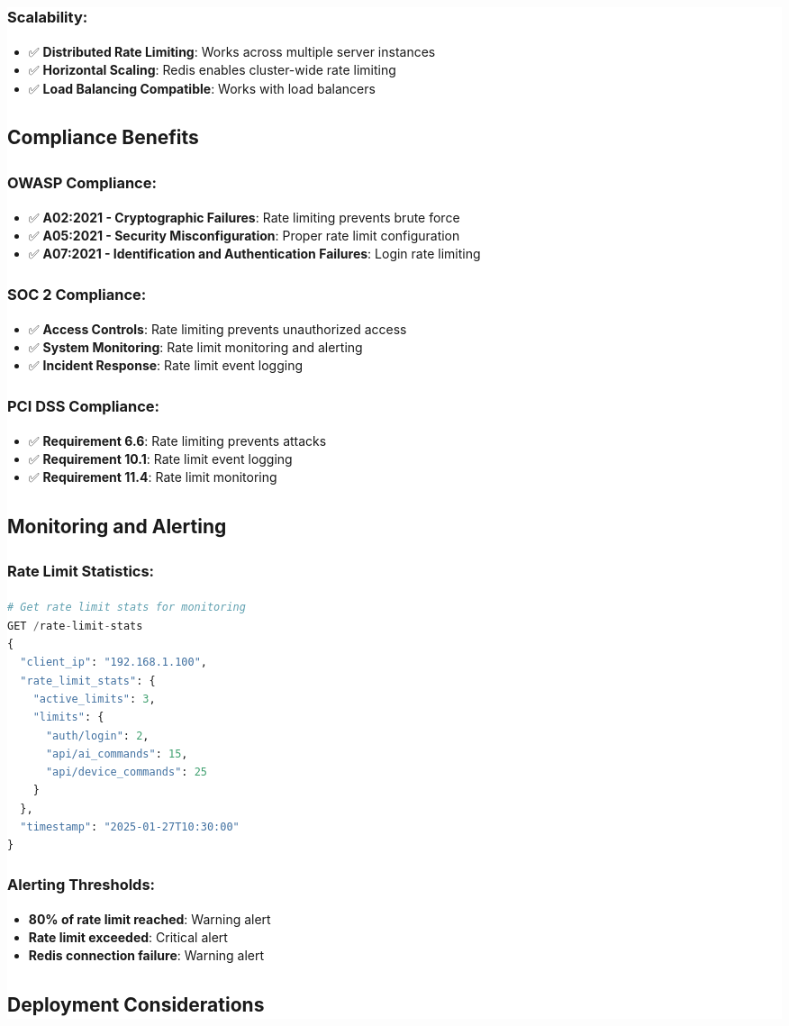 ### **Scalability:**
- ✅ **Distributed Rate Limiting**: Works across multiple server instances
- ✅ **Horizontal Scaling**: Redis enables cluster-wide rate limiting
- ✅ **Load Balancing Compatible**: Works with load balancers

## Compliance Benefits

### **OWASP Compliance:**
- ✅ **A02:2021 - Cryptographic Failures**: Rate limiting prevents brute force
- ✅ **A05:2021 - Security Misconfiguration**: Proper rate limit configuration
- ✅ **A07:2021 - Identification and Authentication Failures**: Login rate limiting

### **SOC 2 Compliance:**
- ✅ **Access Controls**: Rate limiting prevents unauthorized access
- ✅ **System Monitoring**: Rate limit monitoring and alerting
- ✅ **Incident Response**: Rate limit event logging

### **PCI DSS Compliance:**
- ✅ **Requirement 6.6**: Rate limiting prevents attacks
- ✅ **Requirement 10.1**: Rate limit event logging
- ✅ **Requirement 11.4**: Rate limit monitoring

## Monitoring and Alerting

### **Rate Limit Statistics:**
```python
# Get rate limit stats for monitoring
GET /rate-limit-stats
{
  "client_ip": "192.168.1.100",
  "rate_limit_stats": {
    "active_limits": 3,
    "limits": {
      "auth/login": 2,
      "api/ai_commands": 15,
      "api/device_commands": 25
    }
  },
  "timestamp": "2025-01-27T10:30:00"
}
```

### **Alerting Thresholds:**
- **80% of rate limit reached**: Warning alert
- **Rate limit exceeded**: Critical alert
- **Redis connection failure**: Warning alert

## Deployment Considerations
